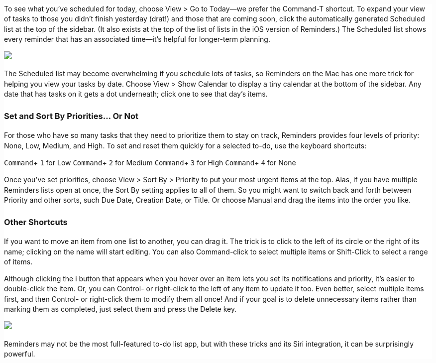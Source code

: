 To see what you’ve scheduled for today, choose View > Go to Today—we prefer the Command-T shortcut. To expand your view of tasks to those you didn’t finish yesterday (drat!) and those that are coming soon, click the automatically generated Scheduled list at the top of the sidebar. (It also exists at the top of the list of lists in the iOS version of Reminders.) The Scheduled list shows every reminder that has an associated time—it’s helpful for longer-term planning.

<img src="{{ site.site_cdn }}/assets/images/blog/2018/reminder/Reminders-Scheduled-Calendar-768x749.png" class="img-fluid rounded m-2" width="700" />

The Scheduled list may become overwhelming if you schedule lots of tasks, so Reminders on the Mac has one more trick for helping you view your tasks by date. Choose View > Show Calendar to display a tiny calendar at the bottom of the sidebar. Any date that has tasks on it gets a dot underneath; click one to see that day’s items.

### Set and Sort By Priorities… Or Not
For those who have so many tasks that they need to prioritize them to stay on track, Reminders provides four levels of priority: None, Low, Medium, and High. To set and reset them quickly for a selected to-do, use the keyboard shortcuts:

<kbd>Command</kbd>+ <kbd>1</kbd> for Low
<kbd>Command</kbd>+ <kbd>2</kbd> for Medium
<kbd>Command</kbd>+ <kbd>3</kbd> for High
<kbd>Command</kbd>+ <kbd>4</kbd> for None

Once you’ve set priorities, choose View > Sort By > Priority to put your most urgent items at the top. Alas, if you have multiple Reminders lists open at once, the Sort By setting applies to all of them. So you might want to switch back and forth between Priority and other sorts, such Due Date, Creation Date, or Title. Or choose Manual and drag the items into the order you like.

### Other Shortcuts
If you want to move an item from one list to another, you can drag it. The trick is to click to the left of its circle or the right of its name; clicking on the name will start editing. You can also Command-click to select multiple items or Shift-Click to select a range of items.

Although clicking the i button that appears when you hover over an item lets you set its notifications and priority, it’s easier to double-click the item. Or, you can Control- or right-click to the left of any item to update it too. Even better, select multiple items first, and then Control- or right-click them to modify them all once! And if your goal is to delete unnecessary items rather than marking them as completed, just select them and press the Delete key.

<img src="{{ site.site_cdn }}/assets/images/blog/2018/reminder/Reminders-contextual-menu-768x621.png" class="img-fluid rounded m-2" width="700" />

Reminders may not be the most full-featured to-do list app, but with these tricks and its Siri integration, it can be surprisingly powerful.
